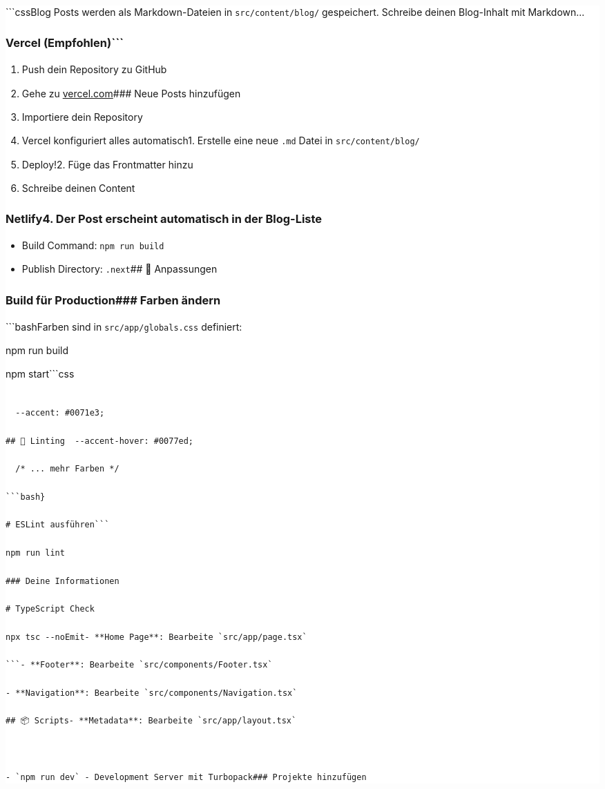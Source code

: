 ```cssBlog Posts werden als Markdown-Dateien in `src/content/blog/` gespeichert.
Schreibe deinen Blog-Inhalt mit Markdown...

### Vercel (Empfohlen)```

1. Push dein Repository zu GitHub

2. Gehe zu [vercel.com](https://vercel.com)### Neue Posts hinzufügen

3. Importiere dein Repository

4. Vercel konfiguriert alles automatisch1. Erstelle eine neue `.md` Datei in `src/content/blog/`

5. Deploy!2. Füge das Frontmatter hinzu

3. Schreibe deinen Content

### Netlify4. Der Post erscheint automatisch in der Blog-Liste

- Build Command: `npm run build`

- Publish Directory: `.next`## 🎨 Anpassungen



### Build für Production### Farben ändern



```bashFarben sind in `src/app/globals.css` definiert:

npm run build

npm start```css

```:root {

  --accent: #0071e3;

## 🧹 Linting  --accent-hover: #0077ed;

  /* ... mehr Farben */

```bash}

# ESLint ausführen```

npm run lint

### Deine Informationen

# TypeScript Check

npx tsc --noEmit- **Home Page**: Bearbeite `src/app/page.tsx`

```- **Footer**: Bearbeite `src/components/Footer.tsx`

- **Navigation**: Bearbeite `src/components/Navigation.tsx`

## 📦 Scripts- **Metadata**: Bearbeite `src/app/layout.tsx`



- `npm run dev` - Development Server mit Turbopack### Projekte hinzufügen

```